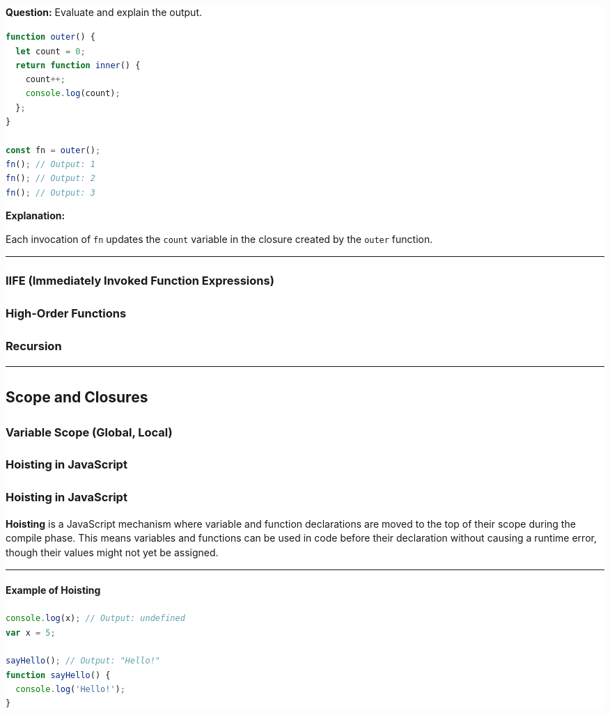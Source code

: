 **Question:** Evaluate and explain the output.

```javascript
function outer() {
  let count = 0;
  return function inner() {
    count++;
    console.log(count);
  };
}

const fn = outer();
fn(); // Output: 1
fn(); // Output: 2
fn(); // Output: 3
```

**Explanation:**

Each invocation of `fn` updates the `count` variable in the closure created by the `outer` function.

---

### IIFE (Immediately Invoked Function Expressions)

### High-Order Functions

### Recursion

---

## Scope and Closures

### Variable Scope (Global, Local)

### Hoisting in JavaScript

### **Hoisting in JavaScript**

**Hoisting** is a JavaScript mechanism where variable and function declarations are moved to the top of their scope during the compile phase. This means variables and functions can be used in code before their declaration without causing a runtime error, though their values might not yet be assigned.

---

#### **Example of Hoisting**

```javascript
console.log(x); // Output: undefined
var x = 5;

sayHello(); // Output: "Hello!"
function sayHello() {
  console.log('Hello!');
}
```
